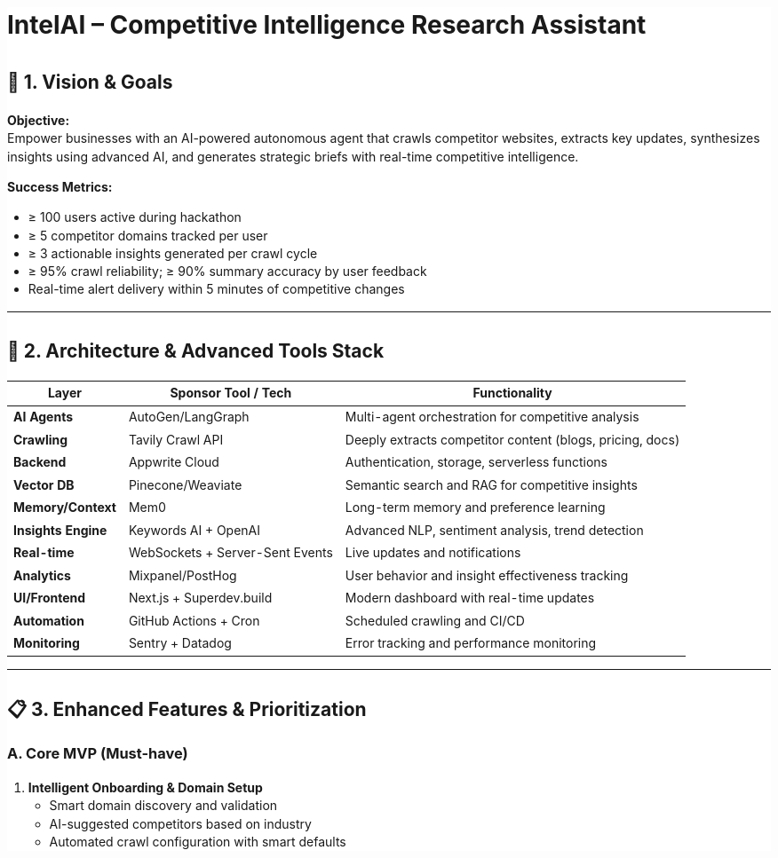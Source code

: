 # IntelAI – Competitive Intelligence Research Assistant

## 🚀 1. Vision & Goals

**Objective:**  
Empower businesses with an AI-powered autonomous agent that crawls competitor websites, extracts key updates, synthesizes insights using advanced AI, and generates strategic briefs with real-time competitive intelligence.

**Success Metrics:**  
- ≥ 100 users active during hackathon  
- ≥ 5 competitor domains tracked per user  
- ≥ 3 actionable insights generated per crawl cycle  
- ≥ 95% crawl reliability; ≥ 90% summary accuracy by user feedback
- Real-time alert delivery within 5 minutes of competitive changes

---

## 🧩 2. Architecture & Advanced Tools Stack

| Layer                | Sponsor Tool / Tech       | Functionality |
|---------------------|---------------------------|---------------|
| **AI Agents**       | AutoGen/LangGraph         | Multi-agent orchestration for competitive analysis |
| **Crawling**        | Tavily Crawl API          | Deeply extracts competitor content (blogs, pricing, docs) |
| **Backend**         | Appwrite Cloud            | Authentication, storage, serverless functions |
| **Vector DB**       | Pinecone/Weaviate         | Semantic search and RAG for competitive insights |
| **Memory/Context**  | Mem0                      | Long-term memory and preference learning |
| **Insights Engine** | Keywords AI + OpenAI      | Advanced NLP, sentiment analysis, trend detection |
| **Real-time**       | WebSockets + Server-Sent Events | Live updates and notifications |
| **Analytics**       | Mixpanel/PostHog          | User behavior and insight effectiveness tracking |
| **UI/Frontend**     | Next.js + Superdev.build | Modern dashboard with real-time updates |
| **Automation**     | GitHub Actions + Cron     | Scheduled crawling and CI/CD |
| **Monitoring**     | Sentry + Datadog          | Error tracking and performance monitoring |

---

## 📋 3. Enhanced Features & Prioritization

### A. Core MVP (Must-have)
1. **Intelligent Onboarding & Domain Setup**  
   - Smart domain discovery and validation
   - AI-suggested competitors based on industry
   - Automated crawl configuration with smart defaults
